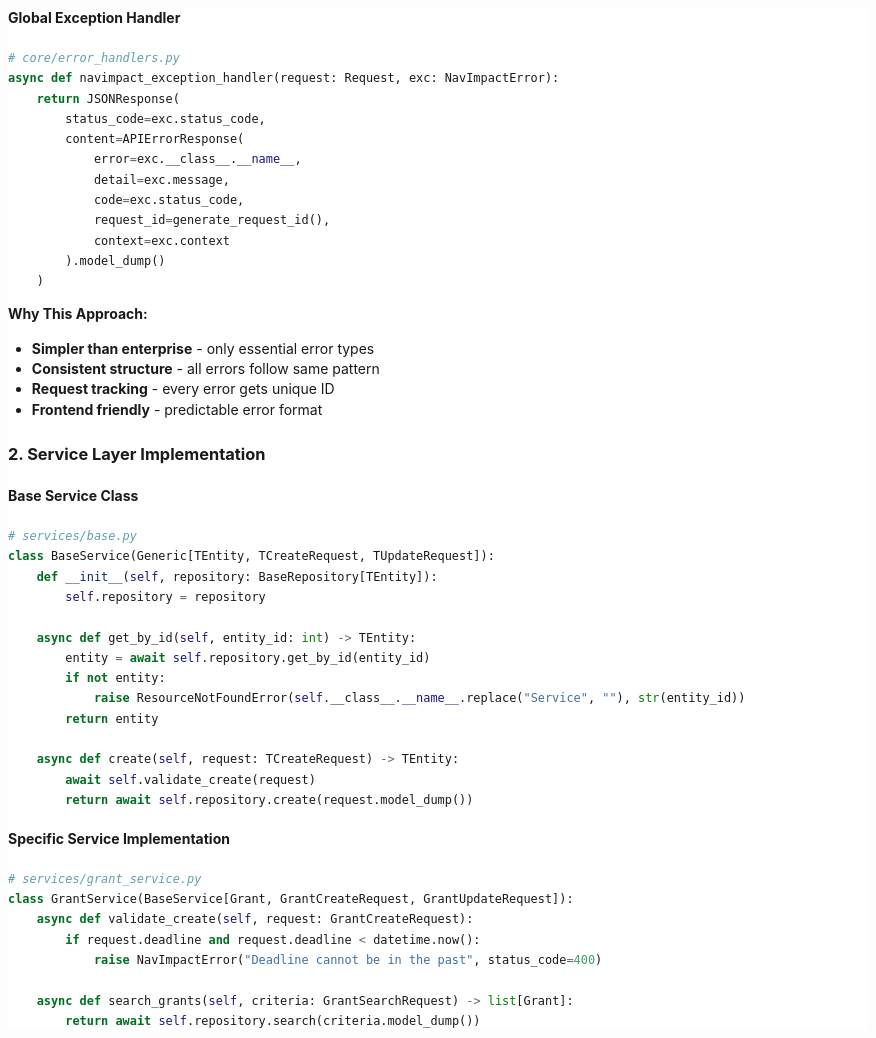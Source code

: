 
#### Global Exception Handler
```python
# core/error_handlers.py
async def navimpact_exception_handler(request: Request, exc: NavImpactError):
    return JSONResponse(
        status_code=exc.status_code,
        content=APIErrorResponse(
            error=exc.__class__.__name__,
            detail=exc.message,
            code=exc.status_code,
            request_id=generate_request_id(),
            context=exc.context
        ).model_dump()
    )
```

**Why This Approach:**
- **Simpler than enterprise** - only essential error types
- **Consistent structure** - all errors follow same pattern
- **Request tracking** - every error gets unique ID
- **Frontend friendly** - predictable error format

### 2. **Service Layer Implementation**

#### Base Service Class
```python
# services/base.py
class BaseService(Generic[TEntity, TCreateRequest, TUpdateRequest]):
    def __init__(self, repository: BaseRepository[TEntity]):
        self.repository = repository
    
    async def get_by_id(self, entity_id: int) -> TEntity:
        entity = await self.repository.get_by_id(entity_id)
        if not entity:
            raise ResourceNotFoundError(self.__class__.__name__.replace("Service", ""), str(entity_id))
        return entity
    
    async def create(self, request: TCreateRequest) -> TEntity:
        await self.validate_create(request)
        return await self.repository.create(request.model_dump())
```

#### Specific Service Implementation
```python
# services/grant_service.py
class GrantService(BaseService[Grant, GrantCreateRequest, GrantUpdateRequest]):
    async def validate_create(self, request: GrantCreateRequest):
        if request.deadline and request.deadline < datetime.now():
            raise NavImpactError("Deadline cannot be in the past", status_code=400)
    
    async def search_grants(self, criteria: GrantSearchRequest) -> list[Grant]:
        return await self.repository.search(criteria.model_dump())
```
